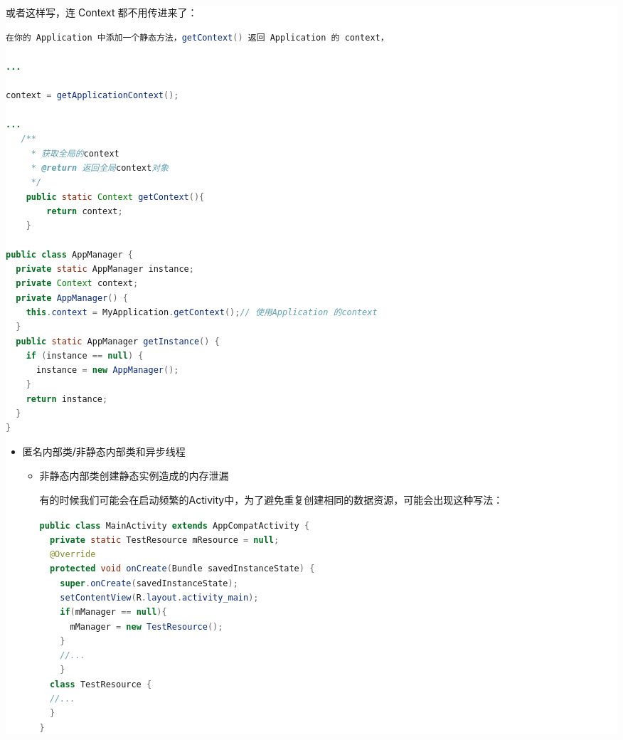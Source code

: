 或者这样写，连 Context 都不用传进来了：

```java
在你的 Application 中添加一个静态方法，getContext() 返回 Application 的 context，

...

context = getApplicationContext();

...  
   /**
     * 获取全局的context
     * @return 返回全局context对象
     */
    public static Context getContext(){
        return context;
    }

public class AppManager {
  private static AppManager instance;
  private Context context;
  private AppManager() {
    this.context = MyApplication.getContext();// 使用Application 的context
  }
  public static AppManager getInstance() {
    if (instance == null) {
      instance = new AppManager();
    }
    return instance;
  }
}
```

- 匿名内部类/非静态内部类和异步线程

  - 非静态内部类创建静态实例造成的内存泄漏

    有的时候我们可能会在启动频繁的Activity中，为了避免重复创建相同的数据资源，可能会出现这种写法：

    ```java
    public class MainActivity extends AppCompatActivity {
      private static TestResource mResource = null;
      @Override
      protected void onCreate(Bundle savedInstanceState) {
        super.onCreate(savedInstanceState);
        setContentView(R.layout.activity_main);
        if(mManager == null){
          mManager = new TestResource();
        }
        //...
        }
      class TestResource {
      //...
      }
    }
    ```
